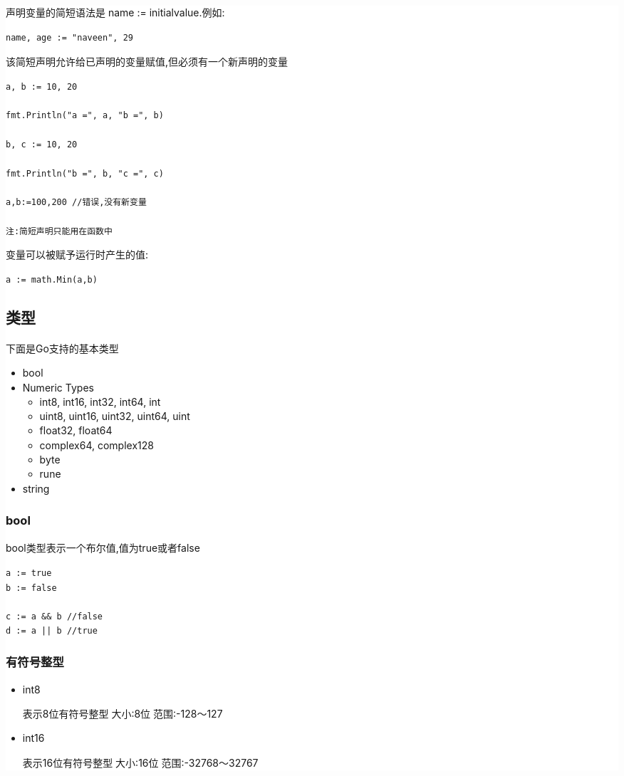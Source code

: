 声明变量的简短语法是 name := initialvalue.例如:

    name, age := "naveen", 29

该简短声明允许给已声明的变量赋值,但必须有一个新声明的变量

    a, b := 10, 20

    fmt.Println("a =", a, "b =", b)

    b, c := 10, 20

    fmt.Println("b =", b, "c =", c)

    a,b:=100,200 //错误,没有新变量

    注:简短声明只能用在函数中

变量可以被赋予运行时产生的值:

    a := math.Min(a,b)

## 类型

下面是Go支持的基本类型

- bool
- Numeric Types
    - int8, int16, int32, int64, int
    - uint8, uint16, uint32, uint64, uint
    - float32, float64
    - complex64, complex128
    - byte
    - rune
- string

### bool

bool类型表示一个布尔值,值为true或者false

    a := true
    b := false

    c := a && b //false
    d := a || b //true

### 有符号整型

- int8

    表示8位有符号整型
    大小:8位
    范围:-128～127

- int16

    表示16位有符号整型
    大小:16位
    范围:-32768～32767
